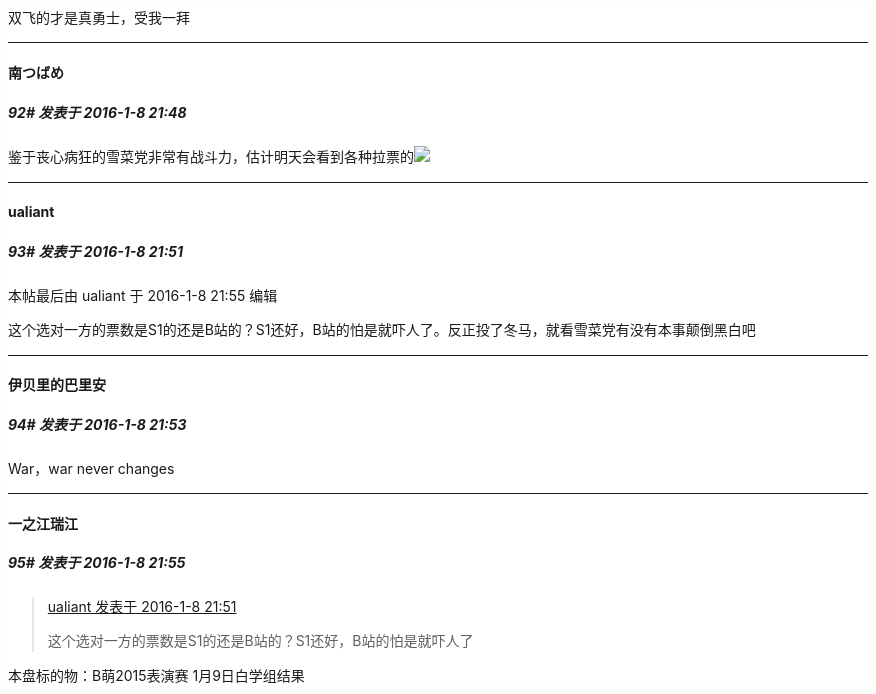 双飞的才是真勇士，受我一拜







*****

####  南つばめ  
##### 92#       发表于 2016-1-8 21:48




鉴于丧心病狂的雪菜党非常有战斗力，估计明天会看到各种拉票的<img src="https://static.saraba1st.com/image/smiley/face/91.gif" referrerpolicy="no-referrer">







*****

####  ualiant  
##### 93#       发表于 2016-1-8 21:51



 本帖最后由 ualiant 于 2016-1-8 21:55 编辑 

这个选对一方的票数是S1的还是B站的？S1还好，B站的怕是就吓人了。反正投了冬马，就看雪菜党有没有本事颠倒黑白吧







*****

####  伊贝里的巴里安  
##### 94#       发表于 2016-1-8 21:53




War，war never changes







*****

####  一之江瑞江  
##### 95#       发表于 2016-1-8 21:55



<blockquote><a href="httphttps://bbs.saraba1st.com/2b/forum.php?mod=redirect&amp;goto=findpost&amp;pid=31256811&amp;ptid=1203712" target="_blank">ualiant 发表于 2016-1-8 21:51</a>

这个选对一方的票数是S1的还是B站的？S1还好，B站的怕是就吓人了</blockquote>
本盘标的物：B萌2015表演赛 1月9日白学组结果
